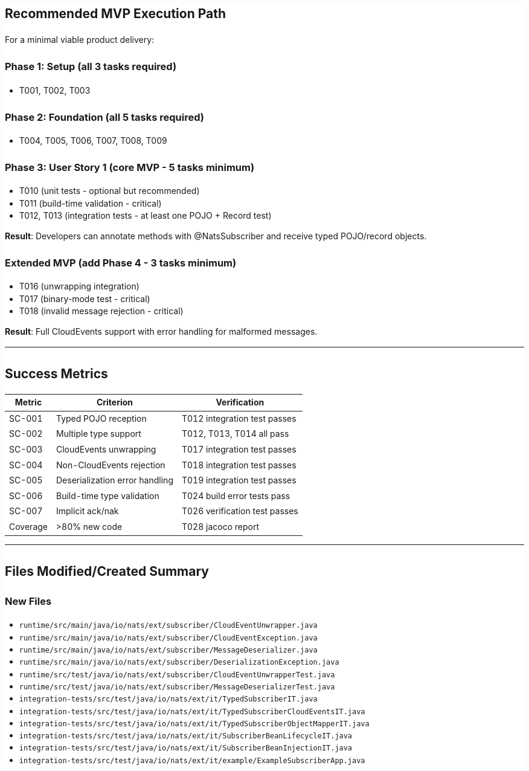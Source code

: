 ## Recommended MVP Execution Path

For a minimal viable product delivery:

### Phase 1: Setup (all 3 tasks required)
- T001, T002, T003

### Phase 2: Foundation (all 5 tasks required)
- T004, T005, T006, T007, T008, T009

### Phase 3: User Story 1 (core MVP - 5 tasks minimum)
- T010 (unit tests - optional but recommended)
- T011 (build-time validation - critical)
- T012, T013 (integration tests - at least one POJO + Record test)

**Result**: Developers can annotate methods with @NatsSubscriber and receive typed POJO/record objects.

### Extended MVP (add Phase 4 - 3 tasks minimum)
- T016 (unwrapping integration)
- T017 (binary-mode test - critical)
- T018 (invalid message rejection - critical)

**Result**: Full CloudEvents support with error handling for malformed messages.

---

## Success Metrics

| Metric | Criterion | Verification |
|--------|-----------|--------------|
| SC-001 | Typed POJO reception | T012 integration test passes |
| SC-002 | Multiple type support | T012, T013, T014 all pass |
| SC-003 | CloudEvents unwrapping | T017 integration test passes |
| SC-004 | Non-CloudEvents rejection | T018 integration test passes |
| SC-005 | Deserialization error handling | T019 integration test passes |
| SC-006 | Build-time type validation | T024 build error tests pass |
| SC-007 | Implicit ack/nak | T026 verification test passes |
| Coverage | >80% new code | T028 jacoco report |

---

## Files Modified/Created Summary

### New Files
- `runtime/src/main/java/io/nats/ext/subscriber/CloudEventUnwrapper.java`
- `runtime/src/main/java/io/nats/ext/subscriber/CloudEventException.java`
- `runtime/src/main/java/io/nats/ext/subscriber/MessageDeserializer.java`
- `runtime/src/main/java/io/nats/ext/subscriber/DeserializationException.java`
- `runtime/src/test/java/io/nats/ext/subscriber/CloudEventUnwrapperTest.java`
- `runtime/src/test/java/io/nats/ext/subscriber/MessageDeserializerTest.java`
- `integration-tests/src/test/java/io/nats/ext/it/TypedSubscriberIT.java`
- `integration-tests/src/test/java/io/nats/ext/it/TypedSubscriberCloudEventsIT.java`
- `integration-tests/src/test/java/io/nats/ext/it/TypedSubscriberObjectMapperIT.java`
- `integration-tests/src/test/java/io/nats/ext/it/SubscriberBeanLifecycleIT.java`
- `integration-tests/src/test/java/io/nats/ext/it/SubscriberBeanInjectionIT.java`
- `integration-tests/src/test/java/io/nats/ext/it/example/ExampleSubscriberApp.java`
